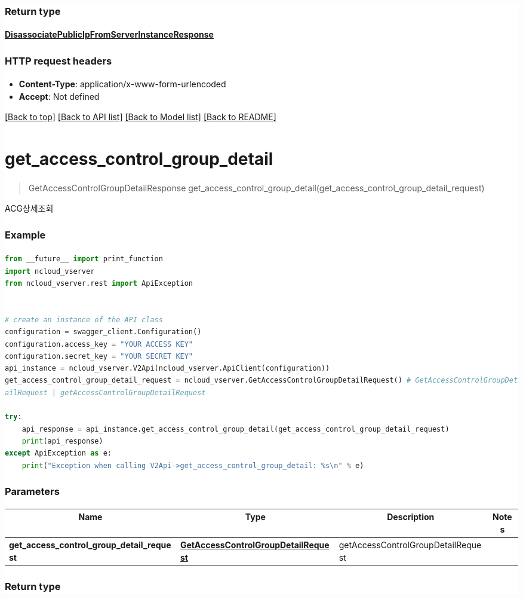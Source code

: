 ### Return type

[**DisassociatePublicIpFromServerInstanceResponse**](DisassociatePublicIpFromServerInstanceResponse.md)

### HTTP request headers

 - **Content-Type**: application/x-www-form-urlencoded
 - **Accept**: Not defined

[[Back to top]](#) [[Back to API list]](../README.md#documentation-for-api-endpoints) [[Back to Model list]](../README.md#documentation-for-models) [[Back to README]](../README.md)

# **get_access_control_group_detail**
> GetAccessControlGroupDetailResponse get_access_control_group_detail(get_access_control_group_detail_request)



ACG상세조회

### Example
```python
from __future__ import print_function
import ncloud_vserver
from ncloud_vserver.rest import ApiException


# create an instance of the API class
configuration = swagger_client.Configuration()
configuration.access_key = "YOUR ACCESS KEY"
configuration.secret_key = "YOUR SECRET KEY"
api_instance = ncloud_vserver.V2Api(ncloud_vserver.ApiClient(configuration))
get_access_control_group_detail_request = ncloud_vserver.GetAccessControlGroupDetailRequest() # GetAccessControlGroupDetailRequest | getAccessControlGroupDetailRequest

try:
    api_response = api_instance.get_access_control_group_detail(get_access_control_group_detail_request)
    print(api_response)
except ApiException as e:
    print("Exception when calling V2Api->get_access_control_group_detail: %s\n" % e)
```

### Parameters

Name | Type | Description  | Notes
------------- | ------------- | ------------- | -------------
 **get_access_control_group_detail_request** | [**GetAccessControlGroupDetailRequest**](GetAccessControlGroupDetailRequest.md)| getAccessControlGroupDetailRequest | 

### Return type
